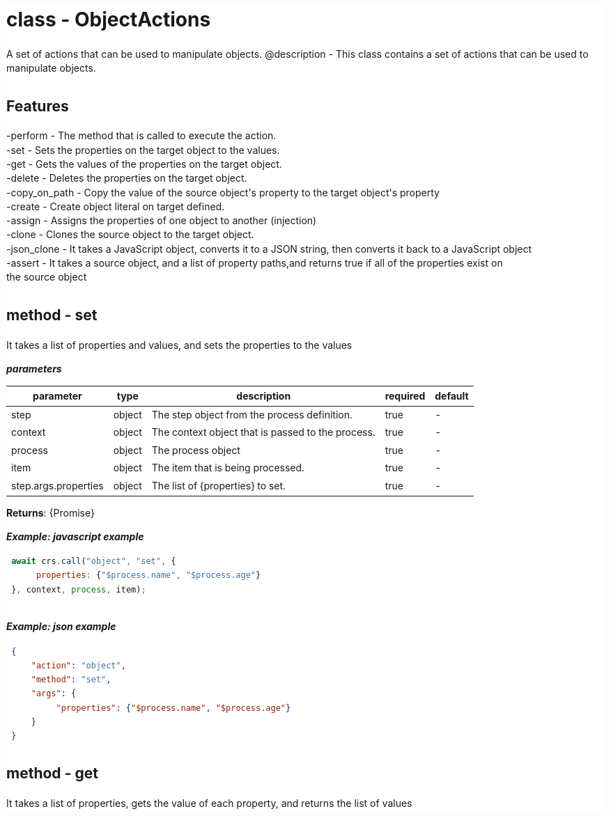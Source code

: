 # class - ObjectActions
A set of actions that can be used to manipulate objects.
 @description - This class contains a set of actions that can be used to manipulate objects.  
  
## Features
 -perform - The method that is called to execute the action.  
 -set - Sets the properties on the target object to the values.  
 -get - Gets the values of the properties on the target object.  
 -delete - Deletes the properties on the target object.  
 -copy_on_path - Copy the value of the source object's property to the target object's property  
 -create - Create object literal on target defined.  
 -assign - Assigns the properties of one object to another (injection)  
 -clone - Clones the source object to the target object.  
 -json_clone - It takes a JavaScript object, converts it to a JSON string, then converts it back to a JavaScript object  
 -assert - It takes a source object, and a list of property paths,and returns true if all of the properties exist on  
 the source object  
## method - set
It takes a list of properties and values, and sets the properties to the values

***parameters***

|parameter|type|description|required|default|
|---------|----|-----------|--------|-------|
|step|object|The step object from the process definition.|true|-|
|context|object|The context object that is passed to the process.|true|-|
|process|object|The process object|true|-|
|item|object|The item that is being processed.|true|-|
|step.args.properties|object|The list of {properties} to set.|true|-|

**Returns**: {Promise<void>}
  

***Example: javascript example***
```js
 await crs.call("object", "set", {  
      properties: {"$process.name", "$process.age"}  
 }, context, process, item);  
  
```

***Example: json example***
```json
 {  
     "action": "object",  
     "method": "set",  
     "args": {  
          "properties": {"$process.name", "$process.age"}  
     }  
 }  
```
## method - get
It takes a list of properties, gets the value of each property,
 and returns the list of values  
